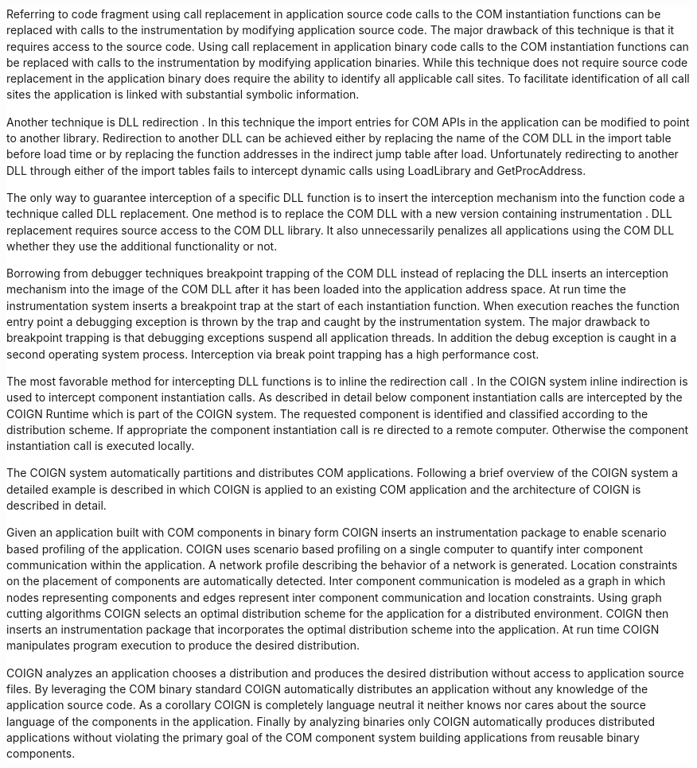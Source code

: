 Referring to code fragment using call replacement in application source code calls to the COM instantiation functions can be replaced with calls to the instrumentation by modifying application source code. The major drawback of this technique is that it requires access to the source code. Using call replacement in application binary code calls to the COM instantiation functions can be replaced with calls to the instrumentation by modifying application binaries. While this technique does not require source code replacement in the application binary does require the ability to identify all applicable call sites. To facilitate identification of all call sites the application is linked with substantial symbolic information.

Another technique is DLL redirection . In this technique the import entries for COM APIs in the application can be modified to point to another library. Redirection to another DLL can be achieved either by replacing the name of the COM DLL in the import table before load time or by replacing the function addresses in the indirect jump table after load. Unfortunately redirecting to another DLL through either of the import tables fails to intercept dynamic calls using LoadLibrary and GetProcAddress.

The only way to guarantee interception of a specific DLL function is to insert the interception mechanism into the function code a technique called DLL replacement. One method is to replace the COM DLL with a new version containing instrumentation . DLL replacement requires source access to the COM DLL library. It also unnecessarily penalizes all applications using the COM DLL whether they use the additional functionality or not.

Borrowing from debugger techniques breakpoint trapping of the COM DLL instead of replacing the DLL inserts an interception mechanism into the image of the COM DLL after it has been loaded into the application address space. At run time the instrumentation system inserts a breakpoint trap at the start of each instantiation function. When execution reaches the function entry point a debugging exception is thrown by the trap and caught by the instrumentation system. The major drawback to breakpoint trapping is that debugging exceptions suspend all application threads. In addition the debug exception is caught in a second operating system process. Interception via break point trapping has a high performance cost.

The most favorable method for intercepting DLL functions is to inline the redirection call . In the COIGN system inline indirection is used to intercept component instantiation calls. As described in detail below component instantiation calls are intercepted by the COIGN Runtime which is part of the COIGN system. The requested component is identified and classified according to the distribution scheme. If appropriate the component instantiation call is re directed to a remote computer. Otherwise the component instantiation call is executed locally.

The COIGN system automatically partitions and distributes COM applications. Following a brief overview of the COIGN system a detailed example is described in which COIGN is applied to an existing COM application and the architecture of COIGN is described in detail.

Given an application built with COM components in binary form COIGN inserts an instrumentation package to enable scenario based profiling of the application. COIGN uses scenario based profiling on a single computer to quantify inter component communication within the application. A network profile describing the behavior of a network is generated. Location constraints on the placement of components are automatically detected. Inter component communication is modeled as a graph in which nodes representing components and edges represent inter component communication and location constraints. Using graph cutting algorithms COIGN selects an optimal distribution scheme for the application for a distributed environment. COIGN then inserts an instrumentation package that incorporates the optimal distribution scheme into the application. At run time COIGN manipulates program execution to produce the desired distribution.

COIGN analyzes an application chooses a distribution and produces the desired distribution without access to application source files. By leveraging the COM binary standard COIGN automatically distributes an application without any knowledge of the application source code. As a corollary COIGN is completely language neutral it neither knows nor cares about the source language of the components in the application. Finally by analyzing binaries only COIGN automatically produces distributed applications without violating the primary goal of the COM component system building applications from reusable binary components.
